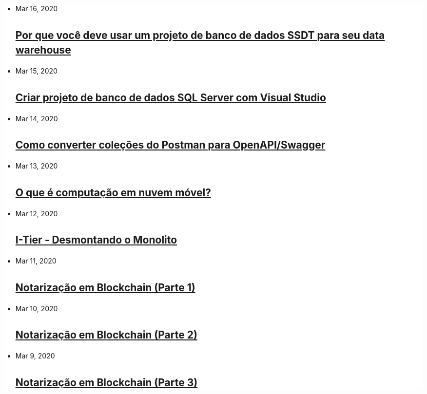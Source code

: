 -   Mar 16, 2020
    
    ## [Por que você deve usar um projeto de banco de dados SSDT para seu data warehouse](https://cleilsontechinfo.netlify.app/jekyll/update/2020/03/16/por-que-voce-deve-usar-um-projeto-de-banco-de-dados-ssdt-warehouse.html)
    
-   Mar 15, 2020
    
    ## [Criar projeto de banco de dados SQL Server com Visual Studio](https://cleilsontechinfo.netlify.app/jekyll/update/2020/03/15/criar-projeto-de-banco-de-dados-sql-server-com-visual-studop.html)
    
-   Mar 14, 2020
    
    ## [Como converter coleções do Postman para OpenAPI/Swagger](https://cleilsontechinfo.netlify.app/jekyll/update/2020/03/14/como-converter-colecoes-do-postman-para-open-api-swagger.html)
    
-   Mar 13, 2020
    
    ## [O que é computação em nuvem móvel?](https://cleilsontechinfo.netlify.app/jekyll/update/2020/03/13/o-que-e-computacao-em-numvem-movel.html)
    
-   Mar 12, 2020
    
    ## [I-Tier - Desmontando o Monolito](https://cleilsontechinfo.netlify.app/jekyll/update/2020/03/12/desontando-o-monolito.html)
    
-   Mar 11, 2020
    
    ## [Notarização em Blockchain (Parte 1)](https://cleilsontechinfo.netlify.app/jekyll/update/2020/03/11/notarizacao-em-blockchain-parte-um.html)
    
-   Mar 10, 2020
    
    ## [Notarização em Blockchain (Parte 2)](https://cleilsontechinfo.netlify.app/jekyll/update/2020/03/10/notarizacao-em-blochain-parte-dois.html)
    
-   Mar 9, 2020
    
    ## [Notarização em Blockchain (Parte 3)](https://cleilsontechinfo.netlify.app/jekyll/update/2020/03/09/notarizacao-em-blockchain-parte-tres.html)
    